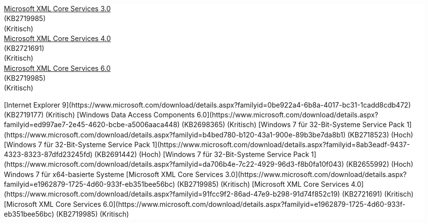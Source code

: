 [Microsoft XML Core Services 3.0](https://www.microsoft.com/download/details.aspx?familyid=d8a4817c-481c-4ed2-980a-21623f0ca6d2)  
(KB2719985)  
(Kritisch)  
[Microsoft XML Core Services 4.0](https://www.microsoft.com/download/details.aspx?familyid=c34c2511-84d4-4f7e-b61a-086e6ee26ffa)  
(KB2721691)  
(Kritisch)  
[Microsoft XML Core Services 6.0](https://www.microsoft.com/download/details.aspx?familyid=d8a4817c-481c-4ed2-980a-21623f0ca6d2)  
(KB2719985)  
(Kritisch)
</td>
<td style="border:1px solid black;">
[Internet Explorer 9](https://www.microsoft.com/download/details.aspx?familyid=0be922a4-6b8a-4017-bc31-1cadd8cdb472)  
(KB2719177)  
(Kritisch)
</td>
<td style="border:1px solid black;">
[Windows Data Access Components 6.0](https://www.microsoft.com/download/details.aspx?familyid=ed997ae7-2e45-4620-bcbe-a5006aaca448)  
(KB2698365)  
(Kritisch)
</td>
<td style="border:1px solid black;">
[Windows 7 für 32-Bit-Systeme Service Pack 1](https://www.microsoft.com/download/details.aspx?familyid=b4bed780-b120-43a1-900e-89b3be7da8b1)  
(KB2718523)  
(Hoch)
</td>
<td style="border:1px solid black;">
[Windows 7 für 32-Bit-Systeme Service Pack 1](https://www.microsoft.com/download/details.aspx?familyid=8ab3eadf-9437-4323-8323-87dfd23245fd)  
(KB2691442)  
(Hoch)
</td>
<td style="border:1px solid black;">
[Windows 7 für 32-Bit-Systeme Service Pack 1](https://www.microsoft.com/download/details.aspx?familyid=da706b4e-7c22-4929-96d3-f8b0fa10f043)  
(KB2655992)  
(Hoch)
</td>
</tr>
<tr>
<td style="border:1px solid black;">
Windows 7 für x64-basierte Systeme
</td>
<td style="border:1px solid black;">
[Microsoft XML Core Services 3.0](https://www.microsoft.com/download/details.aspx?familyid=e1962879-1725-4d60-933f-eb351bee56bc)  
(KB2719985)  
(Kritisch)  
[Microsoft XML Core Services 4.0](https://www.microsoft.com/download/details.aspx?familyid=91fcc9f2-86ad-47e9-b298-91d74f852c19)  
(KB2721691)  
(Kritisch)  
[Microsoft XML Core Services 6.0](https://www.microsoft.com/download/details.aspx?familyid=e1962879-1725-4d60-933f-eb351bee56bc)  
(KB2719985)  
(Kritisch)
</td>
<td style="border:1px solid black;">